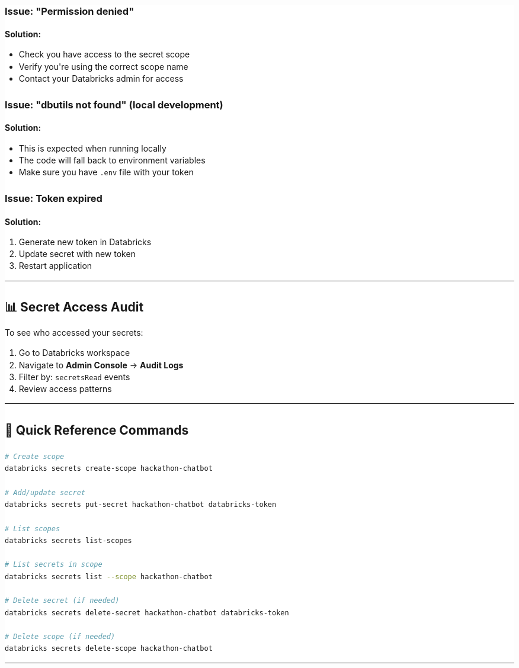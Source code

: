 ### Issue: "Permission denied"

**Solution:**
- Check you have access to the secret scope
- Verify you're using the correct scope name
- Contact your Databricks admin for access

### Issue: "dbutils not found" (local development)

**Solution:**
- This is expected when running locally
- The code will fall back to environment variables
- Make sure you have `.env` file with your token

### Issue: Token expired

**Solution:**
1. Generate new token in Databricks
2. Update secret with new token
3. Restart application

---

## 📊 Secret Access Audit

To see who accessed your secrets:

1. Go to Databricks workspace
2. Navigate to **Admin Console** → **Audit Logs**
3. Filter by: `secretsRead` events
4. Review access patterns

---

## 🎯 Quick Reference Commands

```bash
# Create scope
databricks secrets create-scope hackathon-chatbot

# Add/update secret
databricks secrets put-secret hackathon-chatbot databricks-token

# List scopes
databricks secrets list-scopes

# List secrets in scope
databricks secrets list --scope hackathon-chatbot

# Delete secret (if needed)
databricks secrets delete-secret hackathon-chatbot databricks-token

# Delete scope (if needed)
databricks secrets delete-scope hackathon-chatbot
```

---